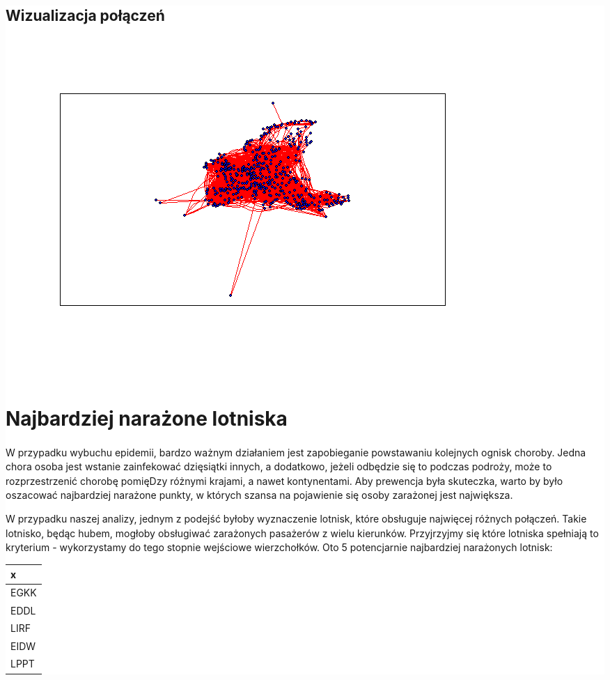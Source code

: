 Wizualizacja połączeń
---------------------

![](README_files/figure-markdown_github/unnamed-chunk-14-1.png)

Najbardziej narażone lotniska
=============================

W przypadku wybuchu epidemii, bardzo ważnym działaniem jest zapobieganie
powstawaniu kolejnych ognisk choroby. Jedna chora osoba jest wstanie
zainfekować dzięsiątki innych, a dodatkowo, jeżeli odbędzie się to
podczas podroży, może to rozprzestrzenić chorobę pomięDzy różnymi
krajami, a nawet kontynentami. Aby prewencja była skuteczka, warto by
było oszacować najbardziej narażone punkty, w których szansa na
pojawienie się osoby zarażonej jest największa.

W przypadku naszej analizy, jednym z podejść byłoby wyznaczenie lotnisk,
które obsługuje najwięcej różnych połączeń. Takie lotnisko, będąc hubem,
mogłoby obsługiwać zarażonych pasażerów z wielu kierunków. Przyjrzyjmy
się które lotniska spełniają to kryterium - wykorzystamy do tego stopnie
wejściowe wierzchołków. Oto 5 potencjarnie najbardziej narażonych
lotnisk:

| x    |
|:-----|
| EGKK |
| EDDL |
| LIRF |
| EIDW |
| LPPT |
